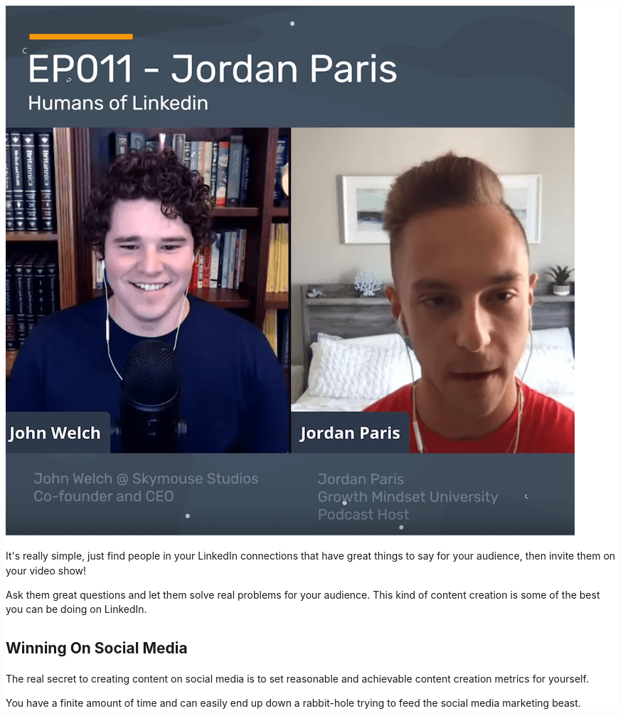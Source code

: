 <img class="blog-image-mid" src="/uploads/028-humans-of-linkedin-screenshot.png" alt="">

It's really simple, just find people in your LinkedIn connections that have great things to say for your audience, then invite them on your video show! 

Ask them great questions and let them solve real problems for your audience. This kind of content creation is some of the best you can be doing on LinkedIn. 

## Winning On Social Media

 The real secret to creating content on social media is to set reasonable and achievable content creation metrics for yourself. 

You have a finite amount of time and can easily end up down a rabbit-hole trying to feed the social media marketing beast.

